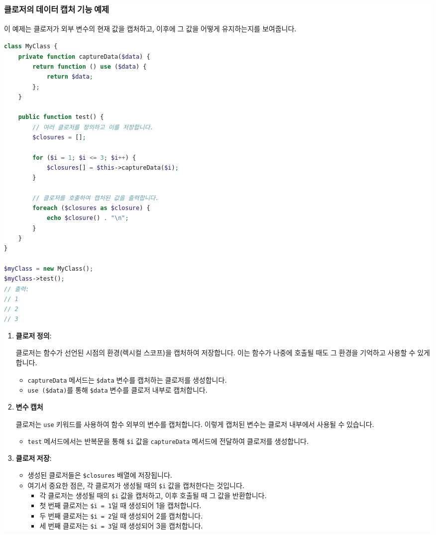 ### 클로저의 데이터 캡처 기능 예제

이 예제는 클로저가 외부 변수의 현재 값을 캡처하고, 이후에 그 값을 어떻게 유지하는지를 보여줍니다.

```php
class MyClass {
    private function captureData($data) {
        return function () use ($data) {
            return $data;
        };
    }

    public function test() {
        // 여러 클로저를 정의하고 이를 저장합니다.
        $closures = [];

        for ($i = 1; $i <= 3; $i++) {
            $closures[] = $this->captureData($i);
        }

        // 클로저를 호출하여 캡처된 값을 출력합니다.
        foreach ($closures as $closure) {
            echo $closure() . "\n";
        }
    }
}

$myClass = new MyClass();
$myClass->test();
// 출력: 
// 1
// 2
// 3
```

1. **클로저 정의**:

    클로저는 함수가 선언된 시점의 환경(렉시컬 스코프)을 캡처하여 저장합니다.
    이는 함수가 나중에 호출될 때도 그 환경을 기억하고 사용할 수 있게 합니다.

    - `captureData` 메서드는 `$data` 변수를 캡처하는 클로저를 생성합니다.
    - `use ($data)`를 통해 `$data` 변수를 클로저 내부로 캡처합니다.

2. **변수 캡처**

   클로저는 `use` 키워드를 사용하여 함수 외부의 변수를 캡처합니다.
   이렇게 캡처된 변수는 클로저 내부에서 사용될 수 있습니다.

   - `test` 메서드에서는 반복문을 통해 `$i` 값을 `captureData` 메서드에 전달하여 클로저를 생성합니다.

3. **클로저 저장**:

   - 생성된 클로저들은 `$closures` 배열에 저장됩니다.
   - 여기서 중요한 점은, 각 클로저가 생성될 때의 `$i` 값을 캡처한다는 것입니다.
        - 각 클로저는 생성될 때의 `$i` 값을 캡처하고, 이후 호출될 때 그 값을 반환합니다.
        - 첫 번째 클로저는 `$i = 1`일 때 생성되어 1을 캡처합니다.
        - 두 번째 클로저는 `$i = 2`일 때 생성되어 2를 캡처합니다.
        - 세 번째 클로저는 `$i = 3`일 때 생성되어 3을 캡처합니다.
